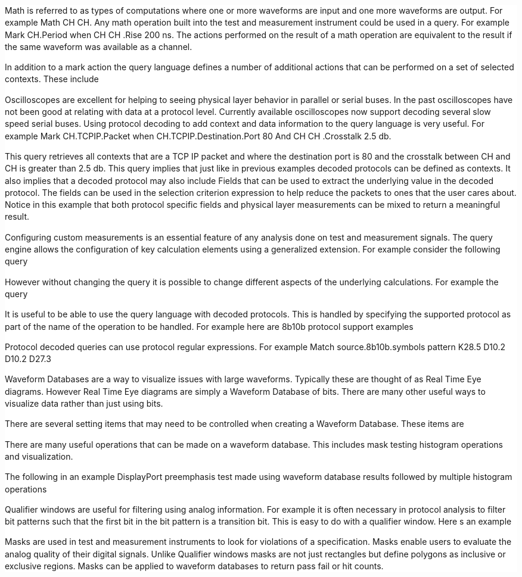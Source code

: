 Math is referred to as types of computations where one or more waveforms are input and one more waveforms are output. For example Math CH CH. Any math operation built into the test and measurement instrument could be used in a query. For example Mark CH.Period when CH CH .Rise 200 ns. The actions performed on the result of a math operation are equivalent to the result if the same waveform was available as a channel.

In addition to a mark action the query language defines a number of additional actions that can be performed on a set of selected contexts. These include 

Oscilloscopes are excellent for helping to seeing physical layer behavior in parallel or serial buses. In the past oscilloscopes have not been good at relating with data at a protocol level. Currently available oscilloscopes now support decoding several slow speed serial buses. Using protocol decoding to add context and data information to the query language is very useful. For example Mark CH.TCPIP.Packet when CH.TCPIP.Destination.Port 80 And CH CH .Crosstalk 2.5 db.

This query retrieves all contexts that are a TCP IP packet and where the destination port is 80 and the crosstalk between CH and CH is greater than 2.5 db. This query implies that just like in previous examples decoded protocols can be defined as contexts. It also implies that a decoded protocol may also include Fields that can be used to extract the underlying value in the decoded protocol. The fields can be used in the selection criterion expression to help reduce the packets to ones that the user cares about. Notice in this example that both protocol specific fields and physical layer measurements can be mixed to return a meaningful result.

Configuring custom measurements is an essential feature of any analysis done on test and measurement signals. The query engine allows the configuration of key calculation elements using a generalized extension. For example consider the following query 

However without changing the query it is possible to change different aspects of the underlying calculations. For example the query 

It is useful to be able to use the query language with decoded protocols. This is handled by specifying the supported protocol as part of the name of the operation to be handled. For example here are 8b10b protocol support examples 

Protocol decoded queries can use protocol regular expressions. For example Match source.8b10b.symbols pattern K28.5 D10.2 D10.2 D27.3

Waveform Databases are a way to visualize issues with large waveforms. Typically these are thought of as Real Time Eye diagrams. However Real Time Eye diagrams are simply a Waveform Database of bits. There are many other useful ways to visualize data rather than just using bits.

There are several setting items that may need to be controlled when creating a Waveform Database. These items are 

There are many useful operations that can be made on a waveform database. This includes mask testing histogram operations and visualization.

The following in an example DisplayPort preemphasis test made using waveform database results followed by multiple histogram operations 

Qualifier windows are useful for filtering using analog information. For example it is often necessary in protocol analysis to filter bit patterns such that the first bit in the bit pattern is a transition bit. This is easy to do with a qualifier window. Here s an example 

Masks are used in test and measurement instruments to look for violations of a specification. Masks enable users to evaluate the analog quality of their digital signals. Unlike Qualifier windows masks are not just rectangles but define polygons as inclusive or exclusive regions. Masks can be applied to waveform databases to return pass fail or hit counts.

